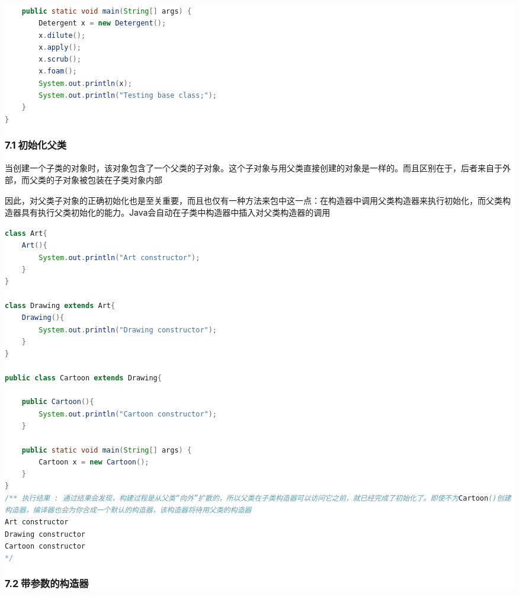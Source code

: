 ```java
    public static void main(String[] args) {
        Detergent x = new Detergent();
        x.dilute();
        x.apply();
        x.scrub();
        x.foam();
        System.out.println(x);
        System.out.println("Testing base class;");
    }
}
```

### 7.1 初始化父类

当创建一个子类的对象时，该对象包含了一个父类的子对象。这个子对象与用父类直接创建的对象是一样的。而且区别在于，后者来自于外部，而父类的子对象被包装在子类对象内部

因此，对父类子对象的正确初始化也是至关重要，而且也仅有一种方法来包中这一点：在构造器中调用父类构造器来执行初始化，而父类构造器具有执行父类初始化的能力。Java会自动在子类中构造器中插入对父类构造器的调用

```java
class Art{
    Art(){
        System.out.println("Art constructor");
    }
}

class Drawing extends Art{
    Drawing(){
        System.out.println("Drawing constructor");
    }
}

public class Cartoon extends Drawing{

    public Cartoon(){
        System.out.println("Cartoon constructor");
    }

    public static void main(String[] args) {
        Cartoon x = new Cartoon();
    }
}
/** 执行结果 : 通过结果会发现，构建过程是从父类“向外”扩散的，所以父类在子类构造器可以访问它之前，就已经完成了初始化了。即使不为Cartoon()创建构造器，编译器也会为你合成一个默认的构造器，该构造器将待用父类的构造器
Art constructor
Drawing constructor
Cartoon constructor
*/
```

### 7.2 带参数的构造器

